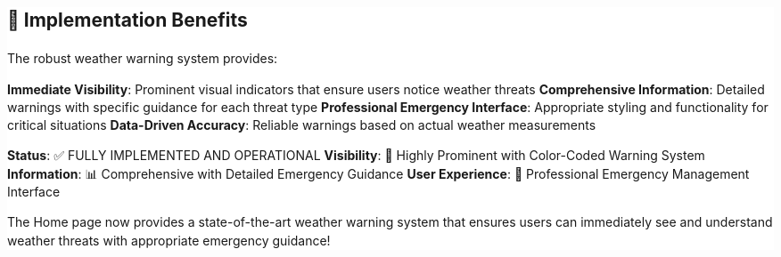 
## 🔧 Implementation Benefits

The robust weather warning system provides:

**Immediate Visibility**: Prominent visual indicators that ensure users notice weather threats
**Comprehensive Information**: Detailed warnings with specific guidance for each threat type
**Professional Emergency Interface**: Appropriate styling and functionality for critical situations
**Data-Driven Accuracy**: Reliable warnings based on actual weather measurements

**Status**: ✅ FULLY IMPLEMENTED AND OPERATIONAL
**Visibility**: 🚨 Highly Prominent with Color-Coded Warning System
**Information**: 📊 Comprehensive with Detailed Emergency Guidance
**User Experience**: 🎯 Professional Emergency Management Interface

The Home page now provides a state-of-the-art weather warning system that ensures users can immediately see and understand weather threats with appropriate emergency guidance!

